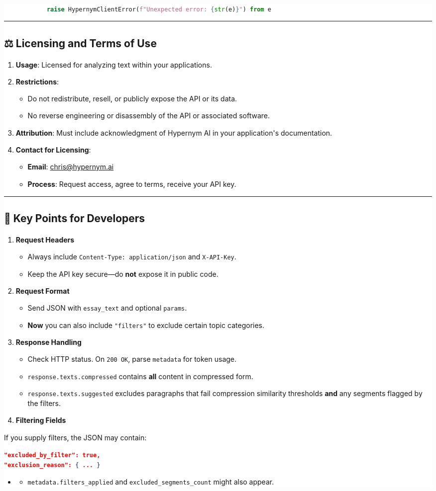 ```py
            raise HypernymClientError(f"Unexpected error: {str(e)}") from e
```

---

## **⚖️ Licensing and Terms of Use**

1. **Usage**: Licensed for analyzing text within your applications.

2. **Restrictions**:

   * Do not redistribute, resell, or publicly expose the API or its data.

   * No reverse engineering or disassembly of the API or associated software.

3. **Attribution**: Must include acknowledgment of Hypernym AI in your application's documentation.

4. **Contact for Licensing**:

   * **Email**: chris@hypernym.ai

   * **Process**: Request access, agree to terms, receive your API key.

---

## **🔑 Key Points for Developers**

1. **Request Headers**

   * Always include `Content-Type: application/json` and `X-API-Key`.

   * Keep the API key secure—do **not** expose it in public code.

2. **Request Format**

   * Send JSON with `essay_text` and optional `params`.

   * **Now** you can also include `"filters"` to exclude certain topic categories.

3. **Response Handling**

   * Check HTTP status. On `200 OK`, parse `metadata` for token usage.

   * `response.texts.compressed` contains **all** content in compressed form.

   * `response.texts.suggested` excludes paragraphs that fail compression similarity thresholds **and** any segments flagged by the filters.

4. **Filtering Fields**

If you supply filters, the JSON may contain:

```json
"excluded_by_filter": true,
"exclusion_reason": { ... }
```

*   
  * `metadata.filters_applied` and `excluded_segments_count` might also appear.
